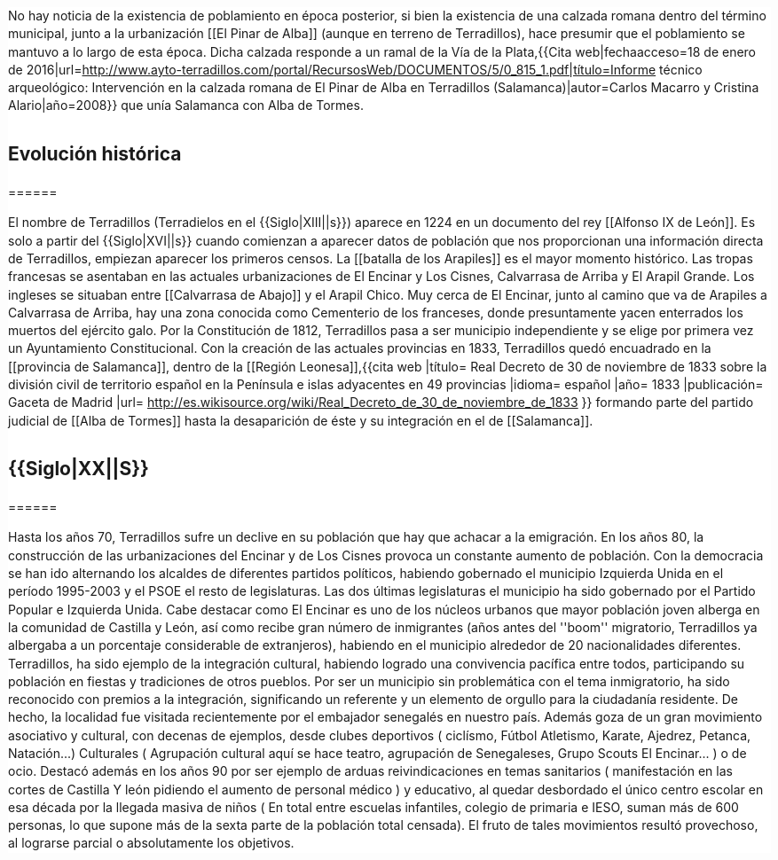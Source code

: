 No hay noticia de la existencia de poblamiento en época posterior, si bien la existencia de una calzada romana dentro del término municipal, junto a la urbanización [[El Pinar de Alba]] (aunque en terreno de Terradillos), hace presumir que el poblamiento se mantuvo a lo largo de esta época. Dicha calzada responde a un ramal de la Vía de la Plata,<ref>{{Cita web|fechaacceso=18 de enero de 2016|url=http://www.ayto-terradillos.com/portal/RecursosWeb/DOCUMENTOS/5/0_815_1.pdf|título=Informe técnico arqueológico: Intervención en la calzada romana de El Pinar de Alba en Terradillos (Salamanca)|autor=Carlos Macarro y Cristina Alario|año=2008}}</ref> que unía Salamanca con Alba de Tormes.

## Evolución histórica

======

El nombre de Terradillos (Terradielos en el {{Siglo|XIII||s}}) aparece en 1224 en un documento del rey [[Alfonso IX de León]]. Es solo a partir del {{Siglo|XVI||s}} cuando comienzan a aparecer datos de población que nos proporcionan una información directa de Terradillos, empiezan aparecer los primeros censos. La [[batalla de los Arapiles]] es el mayor momento histórico. Las tropas francesas se asentaban en las actuales urbanizaciones de El Encinar y Los Cisnes, Calvarrasa de Arriba y El Arapil Grande. Los ingleses se situaban entre [[Calvarrasa de Abajo]] y el Arapil Chico. Muy cerca de El Encinar, junto al camino que va de Arapiles a Calvarrasa de Arriba, hay una zona conocida como Cementerio de los franceses, donde presuntamente yacen enterrados los muertos del ejército galo. Por la Constitución de 1812, Terradillos pasa a ser municipio independiente y se elige por primera vez un Ayuntamiento Constitucional. Con la creación de las actuales provincias en 1833, Terradillos quedó encuadrado en la [[provincia de Salamanca]], dentro de la [[Región Leonesa]],<ref>{{cita web |título= Real Decreto de 30 de noviembre de 1833 sobre la división civil de territorio español en la Península e islas adyacentes en 49 provincias |idioma= español |año= 1833 |publicación= Gaceta de Madrid |url= http://es.wikisource.org/wiki/Real_Decreto_de_30_de_noviembre_de_1833 }}</ref> formando parte del partido judicial de [[Alba de Tormes]] hasta la desaparición de éste y su integración en el de [[Salamanca]].

## {{Siglo|XX||S}}

======

Hasta los años 70, Terradillos sufre un declive en su población que hay que achacar a la emigración. En los años 80, la construcción de las urbanizaciones del Encinar y de Los Cisnes provoca un constante aumento de población. Con la democracia se han ido alternando los alcaldes de diferentes partidos políticos, habiendo gobernado el municipio Izquierda Unida en el período 1995-2003 y el PSOE el resto de legislaturas. Las dos últimas legislaturas el municipio ha sido gobernado por el Partido Popular e Izquierda Unida.
Cabe destacar como El Encinar es uno de los núcleos urbanos que mayor población joven alberga en la comunidad de Castilla y León, así como recibe gran número de inmigrantes (años antes del ''boom'' migratorio, Terradillos ya albergaba a un porcentaje considerable de extranjeros), habiendo en el municipio alrededor de 20 nacionalidades diferentes. Terradillos, ha sido ejemplo de la integración cultural, habiendo logrado una convivencia pacífica entre todos, participando su población en fiestas y tradiciones de otros pueblos. Por ser un municipio sin problemática con el tema inmigratorio, ha sido reconocido con premios a la integración, significando un referente y un elemento de orgullo para la ciudadanía residente. De hecho, la localidad fue visitada recientemente por el embajador senegalés en nuestro país.
Además goza de un gran movimiento asociativo y cultural, con decenas de ejemplos, desde clubes deportivos ( ciclísmo, Fútbol Atletismo, Karate, Ajedrez, Petanca, Natación...) Culturales ( Agrupación cultural aquí se hace teatro, agrupación de Senegaleses, Grupo Scouts El Encinar... ) o de ocio.
Destacó además en los años 90 por ser ejemplo de arduas reivindicaciones en temas sanitarios ( manifestación en las cortes de Castilla Y león pidiendo el aumento de personal médico ) y educativo, al quedar desbordado el único centro escolar en esa década por la llegada masiva de niños ( En total entre escuelas infantiles, colegio de primaria e IESO, suman más de 600 personas, lo que supone más de la sexta parte de la población total censada). El fruto de tales movimientos resultó provechoso, al lograrse parcial o absolutamente los objetivos.
